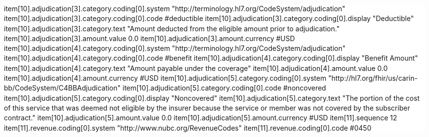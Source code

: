 <tr><td>item[10].adjudication[3].category.coding[0].system</td><td>
"http://terminology.hl7.org/CodeSystem/adjudication"
</td></tr>
<tr><td>item[10].adjudication[3].category.coding[0].code</td><td>
#deductible
</td></tr>
<tr><td>item[10].adjudication[3].category.coding[0].display</td><td>
"Deductible"
</td></tr>
<tr><td>item[10].adjudication[3].category.text</td><td>
"Amount deducted from the eligible amount prior to adjudication."
</td></tr>
<tr><td>item[10].adjudication[3].amount.value</td><td>
0.0
</td></tr>
<tr><td>item[10].adjudication[3].amount.currency</td><td>
#USD
</td></tr>
<tr><td>item[10].adjudication[4].category.coding[0].system</td><td>
"http://terminology.hl7.org/CodeSystem/adjudication"
</td></tr>
<tr><td>item[10].adjudication[4].category.coding[0].code</td><td>
#benefit
</td></tr>
<tr><td>item[10].adjudication[4].category.coding[0].display</td><td>
"Benefit Amount"
</td></tr>
<tr><td>item[10].adjudication[4].category.text</td><td>
"Amount payable under the coverage"
</td></tr>
<tr><td>item[10].adjudication[4].amount.value</td><td>
0.0
</td></tr>
<tr><td>item[10].adjudication[4].amount.currency</td><td>
#USD
</td></tr>
<tr><td>item[10].adjudication[5].category.coding[0].system</td><td>
"http://hl7.org/fhir/us/carin-bb/CodeSystem/C4BBAdjudication"
</td></tr>
<tr><td>item[10].adjudication[5].category.coding[0].code</td><td>
#noncovered
</td></tr>
<tr><td>item[10].adjudication[5].category.coding[0].display</td><td>
"Noncovered"
</td></tr>
<tr><td>item[10].adjudication[5].category.text</td><td>
"The portion of the cost of this service that was deemed not eligible by the insurer because the service or member was not covered by the subscriber contract."
</td></tr>
<tr><td>item[10].adjudication[5].amount.value</td><td>
0.0
</td></tr>
<tr><td>item[10].adjudication[5].amount.currency</td><td>
#USD
</td></tr>
<tr><td>item[11].sequence</td><td>
12
</td></tr>
<tr><td>item[11].revenue.coding[0].system</td><td>
"http://www.nubc.org/RevenueCodes"
</td></tr>
<tr><td>item[11].revenue.coding[0].code</td><td>
#0450
</td></tr>